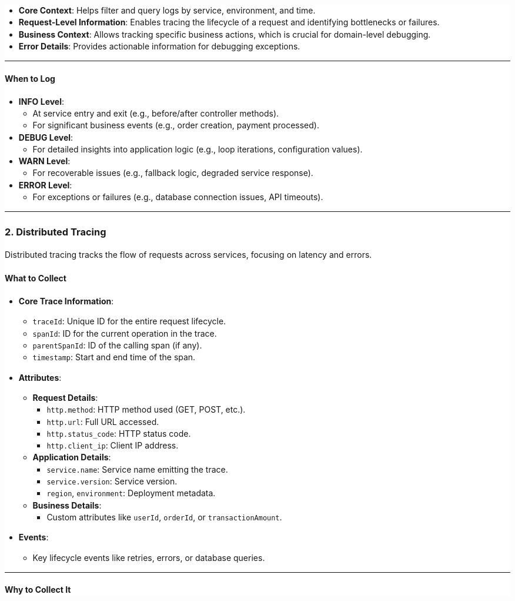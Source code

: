 - **Core Context**: Helps filter and query logs by service, environment, and time.
- **Request-Level Information**: Enables tracing the lifecycle of a request and identifying bottlenecks or failures.
- **Business Context**: Allows tracking specific business actions, which is crucial for domain-level debugging.
- **Error Details**: Provides actionable information for debugging exceptions.

---

#### **When to Log**

- **INFO Level**:
    - At service entry and exit (e.g., before/after controller methods).
    - For significant business events (e.g., order creation, payment processed).
- **DEBUG Level**:
    - For detailed insights into application logic (e.g., loop iterations, configuration values).
- **WARN Level**:
    - For recoverable issues (e.g., fallback logic, degraded service response).
- **ERROR Level**:
    - For exceptions or failures (e.g., database connection issues, API timeouts).

---

### **2. Distributed Tracing**

Distributed tracing tracks the flow of requests across services, focusing on latency and errors.

#### **What to Collect**

- **Core Trace Information**:
    
    - `traceId`: Unique ID for the entire request lifecycle.
    - `spanId`: ID for the current operation in the trace.
    - `parentSpanId`: ID of the calling span (if any).
    - `timestamp`: Start and end time of the span.
- **Attributes**:
    
    - **Request Details**:
        - `http.method`: HTTP method used (GET, POST, etc.).
        - `http.url`: Full URL accessed.
        - `http.status_code`: HTTP status code.
        - `http.client_ip`: Client IP address.
    - **Application Details**:
        - `service.name`: Service name emitting the trace.
        - `service.version`: Service version.
        - `region`, `environment`: Deployment metadata.
    - **Business Details**:
        - Custom attributes like `userId`, `orderId`, or `transactionAmount`.
- **Events**:
    
    - Key lifecycle events like retries, errors, or database queries.

---

#### **Why to Collect It**
